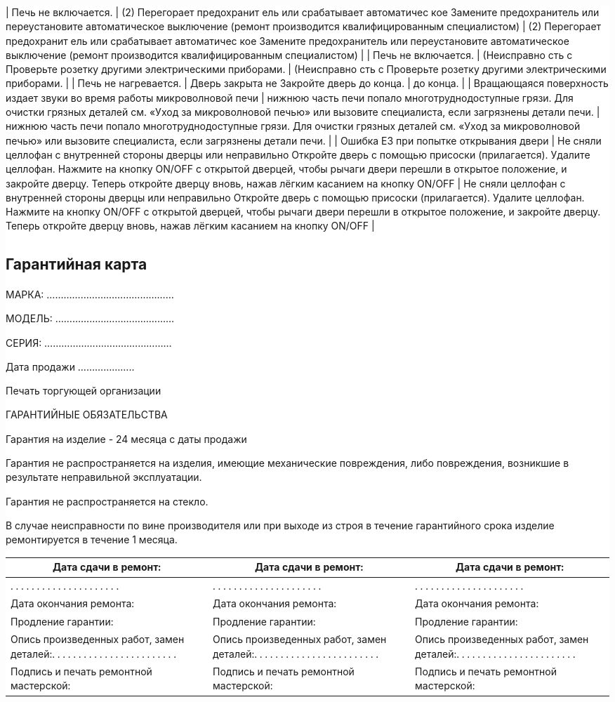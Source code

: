 | Печь не включается.                                                     | (2) Перегорает предохранит ель или срабатывает автоматичес кое Замените предохранитель или переустановите автоматическое выключение (ремонт производится квалифицированным специалистом)                                                                                                                               | (2) Перегорает предохранит ель или срабатывает автоматичес кое Замените предохранитель или переустановите автоматическое выключение (ремонт производится квалифицированным специалистом)                                                                                                                               |
| Печь не включается.                                                     | (Неисправно сть с Проверьте розетку другими электрическими приборами.                                                                                                                                                                                                                                                  | (Неисправно сть с Проверьте розетку другими электрическими приборами.                                                                                                                                                                                                                                                  |
| Печь не нагревается.                                                    | Дверь закрыта не Закройте дверь до конца.                                                                                                                                                                                                                                                                              | до конца.                                                                                                                                                                                                                                                                                                              |
| Вращающаяся поверхность издает звуки во время работы микроволновой печи | нижнюю часть печи попало многотруднодоступные грязи. Для очистки грязных деталей см. «Уход за микроволновой печью» или вызовите специалиста, если загрязнены детали печи.                                                                                                                                              | нижнюю часть печи попало многотруднодоступные грязи. Для очистки грязных деталей см. «Уход за микроволновой печью» или вызовите специалиста, если загрязнены детали печи.                                                                                                                                              |
| Ошибка Е3 при попытке открывания двери                                  | Не сняли целлофан с внутренней стороны дверцы или неправильно Откройте дверь с помощью присоски (прилагается). Удалите целлофан. Нажмите на кнопку ON/OFF с открытой дверцей, чтобы рычаги двери перешли в открытое положение, и закройте дверцу. Теперь откройте дверцу вновь, нажав лёгким касанием на кнопку ON/OFF | Не сняли целлофан с внутренней стороны дверцы или неправильно Откройте дверь с помощью присоски (прилагается). Удалите целлофан. Нажмите на кнопку ON/OFF с открытой дверцей, чтобы рычаги двери перешли в открытое положение, и закройте дверцу. Теперь откройте дверцу вновь, нажав лёгким касанием на кнопку ON/OFF |



## Гарантийная карта

МАРКА: ………………………………………

МОДЕЛЬ: ……………………………………

СЕРИЯ: ………………………………………

Дата продажи ………………..

Печать торгующей организации

ГАРАНТИЙНЫЕ ОБЯЗАТЕЛЬСТВА

Гарантия на изделие - 24 месяца с даты продажи

Гарантия не распространяется на изделия, имеющие механические повреждения, либо повреждения, возникшие в результате неправильной эксплуатации.

Гарантия не распространяется на стекло.

В случае неисправности по вине производителя или при выходе из строя в течение гарантийного срока изделие ремонтируется в течение 1 месяца.

| Дата сдачи в ремонт:                                                                     | Дата сдачи в ремонт:                                                                     | Дата сдачи в ремонт:                                                                   |
|------------------------------------------------------------------------------------------|------------------------------------------------------------------------------------------|----------------------------------------------------------------------------------------|
| . . . . . . . . . . . . . . . . . . . . .                                                | . . . . . . . . . . . . . . . . . . . . .                                                | . . . . . . . . . . . . . . . . . . . . .                                              |
| Дата окончания ремонта:                                                                  | Дата окончания ремонта:                                                                  | Дата окончания ремонта:                                                                |
| Продление гарантии:                                                                      | Продление гарантии:                                                                      | Продление гарантии:                                                                    |
| Опись произведенных работ, замен деталей:. . . . . . . . . . . . . . . . . . . . . . . . | Опись произведенных работ, замен деталей:. . . . . . . . . . . . . . . . . . . . . . . . | Опись произведенных работ, замен деталей:. . . . . . . . . . . . . . . . . . . . . . . |
| Подпись и печать ремонтной мастерской:                                                   | Подпись и печать ремонтной мастерской:                                                   | Подпись и печать ремонтной мастерской:                                                 |